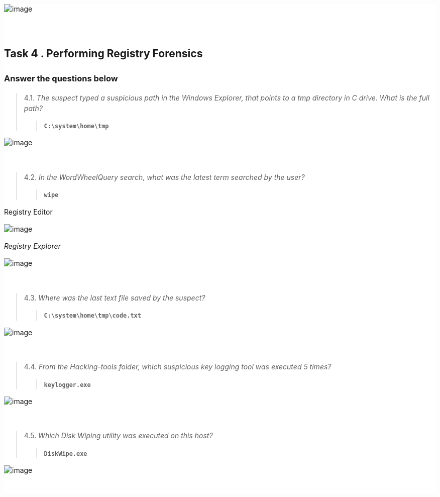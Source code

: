 ![image](https://github.com/user-attachments/assets/a745006f-81cf-4111-9d93-ae8d9b0599e4)

<br>

<h2> Task 4 . Performing Registry Forensics</h2>

<h3 align="left"> Answer the questions below</h3>

> 4.1. <em>The suspect typed a suspicious path in the Windows Explorer, that points to a tmp directory in C drive. What is the full path?</em><br><a id='4.1'></a>
>> <strong><code>C:\system\home\tmp</code></strong><br>
<p></p>

![image](https://github.com/user-attachments/assets/6c808ae9-dfca-4deb-8e77-fdd8fc6e7219)

<br>

> 4.2. <em>In the WordWheelQuery search, what was the latest term searched by the user?</em><br><a id='4.2'></a>
>> <strong><code>wipe</code></strong><br>
<p></p>

<p><em></em>Registry Editor</em></p>

![image](https://github.com/user-attachments/assets/b0cadc9c-18f8-4a44-b81d-d0d1953363f0)

<p><em>Registry Explorer</em></p>

![image](https://github.com/user-attachments/assets/ebc04428-b2a5-4628-8372-957fc199eec7)

<br>

> 4.3. <em>Where was the last text file saved by the suspect?</em><br><a id='4.3'></a>
>> <strong><code>C:\system\home\tmp\code.txt</code></strong><br>
<p></p>

![image](https://github.com/user-attachments/assets/9a7cfb81-ade2-4e96-9524-6654351f92c8)

<br>

> 4.4. <em>From the Hacking-tools folder, which suspicious key logging tool was executed 5 times?</em><br><a id='4.4'></a>
>> <strong><code>keylogger.exe</code></strong><br>
<p></p>

![image](https://github.com/user-attachments/assets/073e79b0-d7ae-4aa9-b60e-f5790d89c624)

<br>

> 4.5. <em>Which Disk Wiping utility was executed on this host?</em><br><a id='4.5'></a>
>> <strong><code>DiskWipe.exe</code></strong><br>
<p></p>

![image](https://github.com/user-attachments/assets/f8d4a3cc-64c8-4d0c-8f15-360cd900b47f)


<br>
